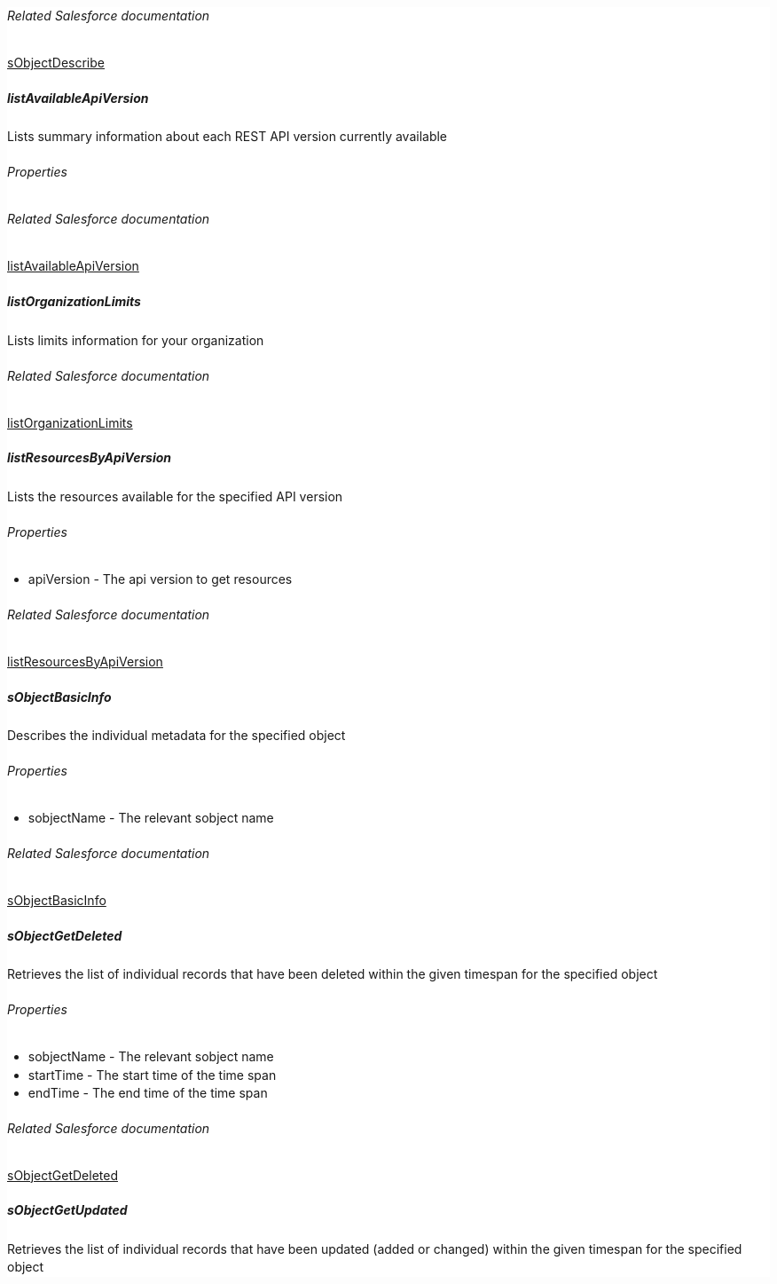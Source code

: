 ###### Related Salesforce documentation
[sObjectDescribe](https://developer.salesforce.com/docs/atlas.en-us.api_rest.meta/api_rest/resources_sobject_describe.htm)

##### listAvailableApiVersion
Lists summary information about each REST API version currently available

###### Properties

###### Related Salesforce documentation
[listAvailableApiVersion](https://developer.salesforce.com/docs/atlas.en-us.api_rest.meta/api_rest/dome_versions.htm)

##### listOrganizationLimits
Lists limits information for your organization

###### Related Salesforce documentation
[listOrganizationLimits](https://developer.salesforce.com/docs/atlas.en-us.api_rest.meta/api_rest/dome_limits.htm)

##### listResourcesByApiVersion
Lists the resources available for the specified API version

###### Properties
* apiVersion - The api version to get resources

###### Related Salesforce documentation
[listResourcesByApiVersion](https://developer.salesforce.com/docs/atlas.en-us.api_rest.meta/api_rest/dome_discoveryresource.htm)

##### sObjectBasicInfo
Describes the individual metadata for the specified object

###### Properties
* sobjectName - The relevant sobject name

###### Related Salesforce documentation
[sObjectBasicInfo](https://developer.salesforce.com/docs/atlas.en-us.api_rest.meta/api_rest/resources_sobject_basic_info.htm)

##### sObjectGetDeleted
Retrieves the list of individual records that have been deleted within the given timespan for the specified object

###### Properties
* sobjectName - The relevant sobject name
* startTime - The start time of the time span
* endTime - The end time of the time span

###### Related Salesforce documentation
[sObjectGetDeleted](https://developer.salesforce.com/docs/atlas.en-us.api_rest.meta/api_rest/resources_getdeleted.htm)

##### sObjectGetUpdated
Retrieves the list of individual records that have been updated (added or changed) within the given timespan for the specified object
